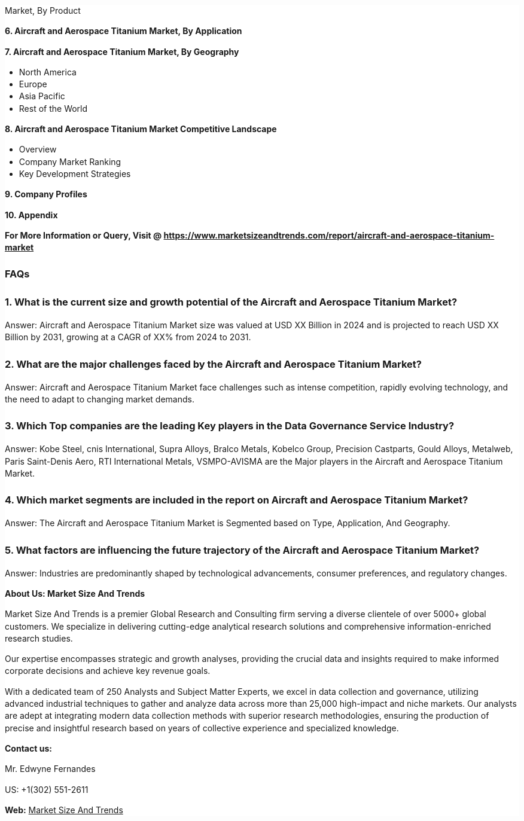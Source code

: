 Market, By Product</span></strong></p></div><div class="" data-test-id=""><p><strong><span class="">6. Aircraft and Aerospace Titanium Market, By Application</span></strong></p></div><div class="" data-test-id=""><p><strong><span class="">7. Aircraft and Aerospace Titanium Market, By Geography</span></strong></p></div><div class="" data-test-id=""><ul><li><span class="">North America</span></li><li><span class="">Europe</span></li><li><span class="">Asia Pacific</span></li><li><span class="">Rest of the World</span></li></ul></div><div class="" data-test-id=""><p><strong><span class="">8. Aircraft and Aerospace Titanium Market Competitive Landscape</span></strong></p></div><div class="" data-test-id=""><ul><li><span class="">Overview</span></li><li><span class="">Company Market Ranking</span></li><li><span class="">Key Development Strategies</span></li></ul></div><div class="" data-test-id=""><p><strong><span class="">9. Company Profiles</span></strong></p></div><div class="" data-test-id=""><p><strong><span class="">10. Appendix</span></strong></p></div><div class="" data-test-id=""><p><strong><span class="">For More Information or Query, Visit @ <a href="https://www.marketsizeandtrends.com/report/aircraft-and-aerospace-titanium-market" target="_blank">https://www.marketsizeandtrends.com/report/aircraft-and-aerospace-titanium-market</a></span></strong></p></div><div class="" data-test-id=""><div class="article-main__content" data-test-id="publishing-text-block"><h3><strong><span class="">FAQs</span></strong></h3></div><div class="article-main__content" data-test-id="publishing-text-block"><h3><span class="">1. What is the current size and growth potential of the Aircraft and Aerospace Titanium Market?</span></h3></div><div class="article-main__content" data-test-id="publishing-text-block"><p><span class="font-[700]">Answer</span><span class="">: Aircraft and Aerospace Titanium Market size was valued at USD XX Billion in 2024 and is projected to reach USD XX Billion by 2031, growing at a CAGR of XX% from 2024 to 2031.</span></p></div><div class="article-main__content" data-test-id="publishing-text-block"><h3><span class="">2. What are the major challenges faced by the Aircraft and Aerospace Titanium Market?</span></h3></div><div class="article-main__content" data-test-id="publishing-text-block"><p><span class="font-[700]">Answer</span><span class="">: Aircraft and Aerospace Titanium Market face challenges such as intense competition, rapidly evolving technology, and the need to adapt to changing market demands.</span></p></div><div class="article-main__content" data-test-id="publishing-text-block"><h3><span class="">3. Which Top companies are the leading Key players in the Data Governance Service Industry?</span></h3></div><div class="article-main__content" data-test-id="publishing-text-block"><p><span class="font-[700]">Answer</span><span class="">: Kobe Steel, cnis International, Supra Alloys, Bralco Metals, Kobelco Group, Precision Castparts, Gould Alloys, Metalweb, Paris Saint-Denis Aero, RTI International Metals, VSMPO-AVISMA are the Major players in the Aircraft and Aerospace Titanium Market.</span></p></div><div class="article-main__content" data-test-id="publishing-text-block"><h3><span class="">4. Which market segments are included in the report on Aircraft and Aerospace Titanium Market?</span></h3></div><div class="article-main__content" data-test-id="publishing-text-block"><p><span class="font-[700]">Answer</span><span class="">: The Aircraft and Aerospace Titanium Market is Segmented based on Type, Application, And Geography.</span></p></div><div class="article-main__content" data-test-id="publishing-text-block"><h3><span class="">5. What factors are influencing the future trajectory of the Aircraft and Aerospace Titanium Market?</span></h3></div><div class="article-main__content" data-test-id="publishing-text-block"><p><span class="font-[700]">Answer:</span><span class="">&nbsp;Industries are predominantly shaped by technological advancements, consumer preferences, and regulatory changes.</span></p></div><p><strong><span class="">About Us: Market Size And Trends</span></strong></p></div><div class="" data-test-id=""><p><span class="">Market Size And Trends is a premier Global Research and Consulting firm serving a diverse clientele of over 5000+ global customers. We specialize in delivering cutting-edge analytical research solutions and comprehensive information-enriched research studies.</span></p></div><div class="" data-test-id=""><p><span class="">Our expertise encompasses strategic and growth analyses, providing the crucial data and insights required to make informed corporate decisions and achieve key revenue goals.</span></p></div><div class="" data-test-id=""><p><span class="">With a dedicated team of 250 Analysts and Subject Matter Experts, we excel in data collection and governance, utilizing advanced industrial techniques to gather and analyze data across more than 25,000 high-impact and niche markets. Our analysts are adept at integrating modern data collection methods with superior research methodologies, ensuring the production of precise and insightful research based on years of collective experience and specialized knowledge.</span></p></div><div class="" data-test-id=""><p><strong><span class="">Contact us:</span></strong></p></div><div class="" data-test-id=""><p><span class="">Mr. Edwyne Fernandes</span></p></div><div class="" data-test-id=""><p><span class="">US: +1(302) 551-2611<br /></span></p><p><span class=""><strong>Web:</strong> <a href="https://www.marketsizeandtrends.com/" target="_blank">Market Size And Trends</a></span></p></div>
